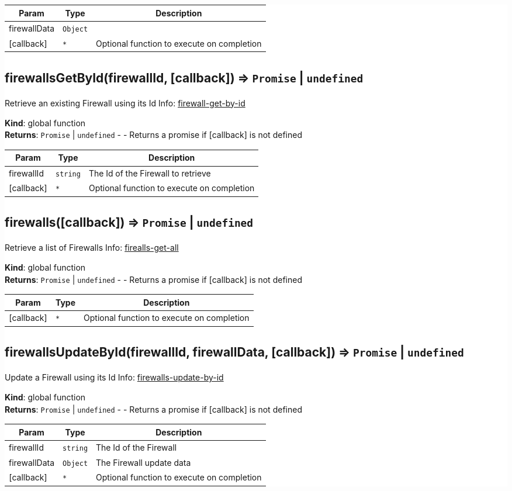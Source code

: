 | Param | Type | Description |
| --- | --- | --- |
| firewallData | <code>Object</code> |  |
| [callback] | <code>\*</code> | Optional function to execute on completion |

<a name="firewallsGetById"></a>

## firewallsGetById(firewallId, [callback]) ⇒ <code>Promise</code> \| <code>undefined</code>
Retrieve an existing Firewall using its Id
Info: [firewall-get-by-id](https://developers.digitalocean.com/documentation/v2/#retrieve-an-existing-firewall)

**Kind**: global function  
**Returns**: <code>Promise</code> \| <code>undefined</code> - - Returns a promise if [callback] is not defined  

| Param | Type | Description |
| --- | --- | --- |
| firewallId | <code>string</code> | The Id of the Firewall to retrieve |
| [callback] | <code>\*</code> | Optional function to execute on completion |

<a name="firewalls"></a>

## firewalls([callback]) ⇒ <code>Promise</code> \| <code>undefined</code>
Retrieve a list of Firewalls
Info: [firealls-get-all](https://developers.digitalocean.com/documentation/v2/#list-all-firewalls)

**Kind**: global function  
**Returns**: <code>Promise</code> \| <code>undefined</code> - - Returns a promise if [callback] is not defined  

| Param | Type | Description |
| --- | --- | --- |
| [callback] | <code>\*</code> | Optional function to execute on completion |

<a name="firewallsUpdateById"></a>

## firewallsUpdateById(firewallId, firewallData, [callback]) ⇒ <code>Promise</code> \| <code>undefined</code>
Update a Firewall using its Id
Info: [firewalls-update-by-id](https://developers.digitalocean.com/documentation/v2/#update-a-firewall)

**Kind**: global function  
**Returns**: <code>Promise</code> \| <code>undefined</code> - - Returns a promise if [callback] is not defined  

| Param | Type | Description |
| --- | --- | --- |
| firewallId | <code>string</code> | The Id of the Firewall |
| firewallData | <code>Object</code> | The Firewall update data |
| [callback] | <code>\*</code> | Optional function to execute on completion |
